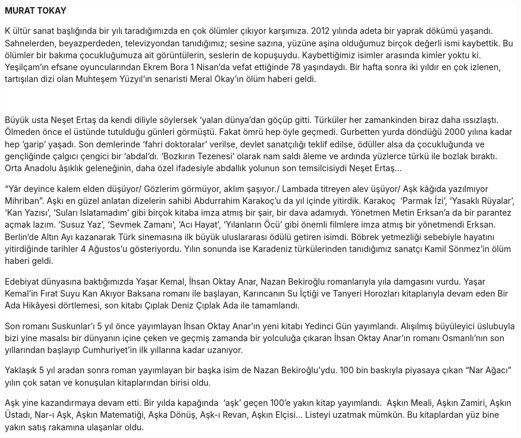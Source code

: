    <p>
    <strong>
     <span>
      MURAT TOKAY
     </span>
    </strong>
   </p>
   <p>
    <span>
     K
    </span>
    ültür sanat başlığında bir yılı taradığımızda en çok ölümler çıkıyor karşımıza. 2012 yılında adeta bir yaprak dökümü yaşandı. Sahnelerden, beyazperdeden, televizyondan tanıdığımız; sesine sazına, yüzüne aşina olduğumuz birçok değerli ismi kaybettik. Bu ölümler bir bakıma çocukluğumuza ait görüntülerin, seslerin de kopuşuydu. Kaybettiğimiz isimler arasında kimler yoktu ki. Yeşilçam’ın efsane oyuncularından Ekrem Bora 1 Nisan’da vefat ettiğinde 78 yaşındaydı. Bir hafta sonra iki yıldır en çok izlenen, tartışılan dizi olan Muhteşem Yüzyıl’ın senaristi Meral Okay’ın ölüm haberi geldi.
   </p>
   <p>
    <img alt="" height="403" src="http://web.archive.org/web/20131123094045im_/http://medya.aksiyon.com.tr/aksiyon/2012/12/31/murat-2012-(7).jpg"/>
   </p>
   <p>
    Büyük usta Neşet Ertaş da kendi diliyle söylersek ‘yalan dünya’dan göçüp gitti. Türküler her zamankinden biraz daha ıssızlaştı. Ölmeden önce el üstünde tutulduğu günleri görmüştü. Fakat ömrü hep öyle geçmedi. Gurbetten yurda döndüğü 2000 yılına kadar hep ‘garip’ yaşadı. Son demlerinde ‘fahri doktoralar’ verilse, devlet sanatçılığı teklif edilse, ödüller alsa da çocukluğunda ve gençliğinde çalgıcı çengici bir ‘abdal’dı. ‘Bozkırın Tezenesi’ olarak nam saldı âleme ve ardında yüzlerce türkü ile bozlak bıraktı. Orta Anadolu âşıklık geleneğinin, daha özel ifadesiyle abdallık yolunun son temsilcisiydi Neşet Ertaş…
   </p>
   <p>
    “Yâr deyince kalem elden düşüyor/ Gözlerim görmüyor, aklım şaşıyor./ Lambada titreyen alev üşüyor/ Aşk kâğıda yazılmıyor Mihriban”. Aşkı en güzel anlatan dizelerin sahibi Abdurrahim Karakoç’u da yıl içinde yitirdik. Karakoç  ‘Parmak İzi’, ‘Yasaklı Rüyalar’, ‘Kan Yazısı’, ‘Suları Islatamadım’ gibi birçok kitaba imza atmış bir şair, bir dava adamıydı. Yönetmen Metin Erksan’a da bir parantez açmak lazım. ‘Susuz Yaz’, ‘Sevmek Zamanı’, ‘Acı Hayat’, ‘Yılanların Öcü’ gibi önemli filmlere imza atmış bir yönetmendi Erksan. Berlin’de Altın Ayı kazanarak Türk sinemasına ilk büyük uluslararası ödülü getiren isimdi. Böbrek yetmezliği sebebiyle hayatını yitirdiğinde tarihler 4 Ağustos’u gösteriyordu. Yılın sonunda ise Karadeniz türkülerinden tanıdığımız sanatçı Kamil Sönmez’in ölüm haberi geldi.
   </p>
   <p>
    Edebiyat dünyasına baktığımızda Yaşar Kemal, İhsan Oktay Anar, Nazan Bekiroğlu romanlarıyla yıla damgasını vurdu. Yaşar Kemal’in Fırat Suyu Kan Akıyor Baksana romanı ile başlayan, Karıncanın Su İçtiği ve Tanyeri Horozları kitaplarıyla devam eden Bir Ada Hikâyesi dörtlemesi, son kitabı Çıplak Deniz Çıplak Ada ile tamamlandı.
   </p>
   <p>
    Son romanı Suskunlar’ı 5 yıl önce yayımlayan İhsan Oktay Anar’ın yeni kitabı Yedinci Gün yayımlandı. Alışılmış büyüleyici üslubuyla bizi yine masalsı bir dünyanın içine çeken ve geçmiş zamanda bir yolculuğa çıkaran İhsan Oktay Anar’ın romanı Osmanlı’nın son yıllarından başlayıp Cumhuriyet’in ilk yıllarına kadar uzanıyor.
   </p>
   <p>
    Yaklaşık 5 yıl aradan sonra roman yayımlayan bir başka isim de Nazan Bekiroğlu’ydu. 100 bin baskıyla piyasaya çıkan “Nar Ağacı” yılın çok satan ve konuşulan kitaplarından birisi oldu.
   </p>
   <p>
    Aşk yine kazandırmaya devam etti. Bir yılda kapağında  ‘aşk’ geçen 100’e yakın kitap yayımlandı.  Aşkın Meali, Aşkın Zamiri, Aşkın Üstadı, Nar-ı Aşk, Aşkın Matematiği, Aşka Dönüş, Aşk-ı Revan, Aşkın Elçisi… Listeyi uzatmak mümkün. Bu kitaplardan yüz bine yakın satış rakamına ulaşanlar oldu.
   </p>
   <p>